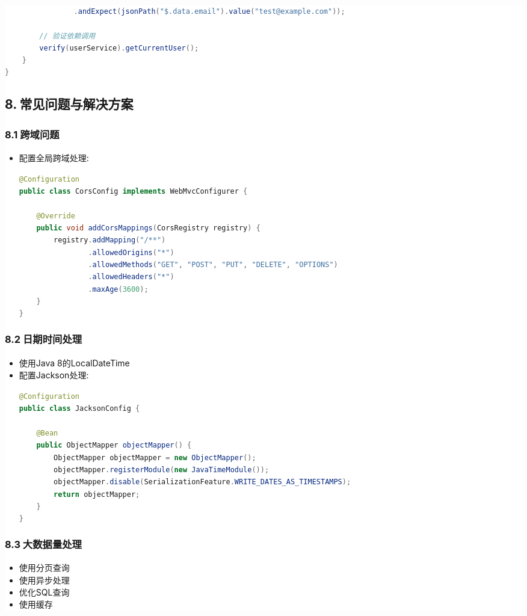   ```java
                  .andExpect(jsonPath("$.data.email").value("test@example.com"));
          
          // 验证依赖调用
          verify(userService).getCurrentUser();
      }
  }
  ```

## 8. 常见问题与解决方案

### 8.1 跨域问题
- 配置全局跨域处理:
  ```java
  @Configuration
  public class CorsConfig implements WebMvcConfigurer {
      
      @Override
      public void addCorsMappings(CorsRegistry registry) {
          registry.addMapping("/**")
                  .allowedOrigins("*")
                  .allowedMethods("GET", "POST", "PUT", "DELETE", "OPTIONS")
                  .allowedHeaders("*")
                  .maxAge(3600);
      }
  }
  ```

### 8.2 日期时间处理
- 使用Java 8的LocalDateTime
- 配置Jackson处理:
  ```java
  @Configuration
  public class JacksonConfig {
      
      @Bean
      public ObjectMapper objectMapper() {
          ObjectMapper objectMapper = new ObjectMapper();
          objectMapper.registerModule(new JavaTimeModule());
          objectMapper.disable(SerializationFeature.WRITE_DATES_AS_TIMESTAMPS);
          return objectMapper;
      }
  }
  ```

### 8.3 大数据量处理
- 使用分页查询
- 使用异步处理
- 优化SQL查询
- 使用缓存
